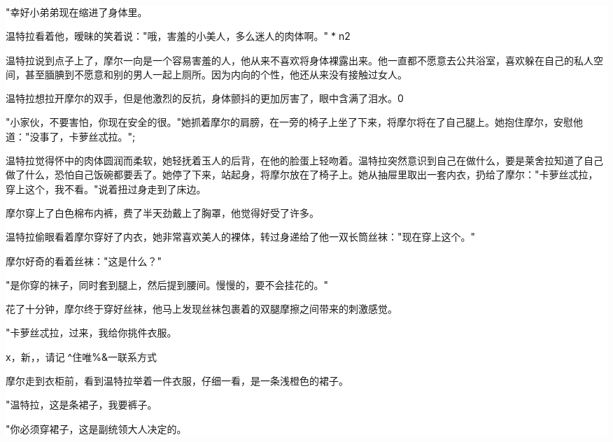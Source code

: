 



"幸好小弟弟现在缩进了身体里。





温特拉看着他，暧昧的笑着说："哦，害羞的小美人，多么迷人的肉体啊。" * n2





温特拉说到点子上了，摩尔一向是一个容易害羞的人，他从来不喜欢将身体裸露出来。他一直都不愿意去公共浴室，喜欢躲在自己的私人空间，甚至腼腆到不愿意和别的男人一起上厕所。因为内向的个性，他还从来没有接触过女人。



温特拉想拉开摩尔的双手，但是他激烈的反抗，身体颤抖的更加厉害了，眼中含满了泪水。0



"小家伙，不要害怕，你现在安全的很。"她抓着摩尔的肩膀，在一旁的椅子上坐了下来，将摩尔将在了自己腿上。她抱住摩尔，安慰他道："没事了，卡萝丝忒拉。";



温特拉觉得怀中的肉体圆润而柔软，她轻抚着玉人的后背，在他的脸蛋上轻吻着。温特拉突然意识到自己在做什么，要是莱舍拉知道了自己做了什么，恐怕自己饭碗都要丢了。她停了下来，站起身，将摩尔放在了椅子上。她从抽屉里取出一套内衣，扔给了摩尔："卡萝丝忒拉，穿上这个，我不看。"说着扭过身走到了床边。





摩尔穿上了白色棉布内裤，费了半天劲戴上了胸罩，他觉得好受了许多。



温特拉偷眼看着摩尔穿好了内衣，她非常喜欢美人的裸体，转过身递给了他一双长筒丝袜："现在穿上这个。"





摩尔好奇的看着丝袜："这是什么？"





"是你穿的袜子，同时套到腿上，然后提到腰间。慢慢的，要不会挂花的。"





花了十分钟，摩尔终于穿好丝袜，他马上发现丝袜包裹着的双腿摩擦之间带来的刺激感觉。



"卡萝丝忒拉，过来，我给你挑件衣服。

x，新，，请记 ^住唯%&一联系方式





摩尔走到衣柜前，看到温特拉举着一件衣服，仔细一看，是一条浅橙色的裙子。



"温特拉，这是条裙子，我要裤子。



"你必须穿裙子，这是副统领大人决定的。
